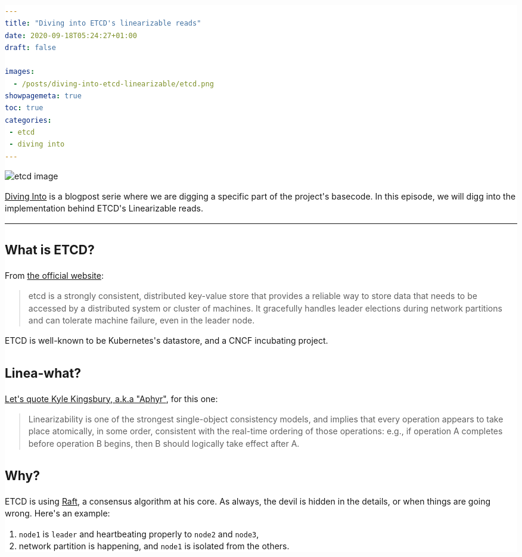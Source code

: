 ```yaml
---
title: "Diving into ETCD's linearizable reads"
date: 2020-09-18T05:24:27+01:00
draft: false
 
images:
  - /posts/diving-into-etcd-linearizable/etcd.png
showpagemeta: true
toc: true
categories:
 - etcd
 - diving into
---
```


![etcd image](/posts/diving-into-etcd-linearizable/etcd.png)

[Diving Into](/tags/diving-into/) is a blogpost serie where we are digging a specific part of the project's basecode. In this episode, we will digg into the implementation behind ETCD's Linearizable reads.

---

## What is ETCD?

From [the official website](https://etcd.io/):

> etcd is a strongly consistent, distributed key-value store that provides a reliable way to store data that needs to be accessed by a distributed system or cluster of machines. It gracefully handles leader elections during network partitions and can tolerate machine failure, even in the leader node.

ETCD is well-known to be Kubernetes's datastore, and a CNCF incubating project.

## Linea-what?

[Let's quote Kyle Kingsbury, a.k.a "Aphyr"](https://jepsen.io/consistency/models/linearizable), for this one:

> Linearizability is one of the strongest single-object consistency models, and implies that every operation appears to take place atomically, in some order, consistent with the real-time ordering of those operations: e.g., if operation A completes before operation B begins, then B should logically take effect after A.

## Why?

ETCD is using [Raft](https://raft.github.io/), a consensus algorithm at his core. As always, the devil is hidden in the details, or when things are going wrong. Here's an example:

1. `node1` is `leader` and heartbeating properly to `node2` and `node3`,
2. network partition is happening, and `node1` is isolated from the others.
